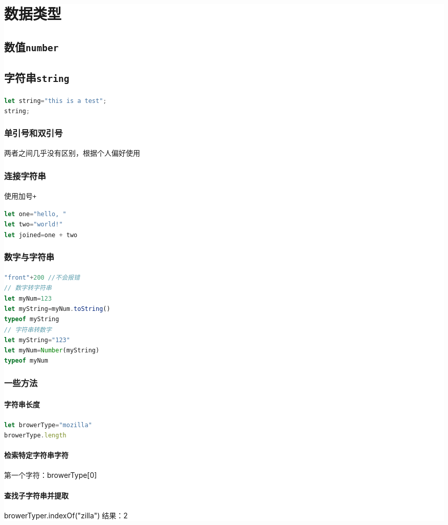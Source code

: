 # 数据类型

## 数值`number`

## 字符串`string`
```javascript
let string="this is a test";
string;
```

### 单引号和双引号
两者之间几乎没有区别，根据个人偏好使用

### 连接字符串

使用加号`+`

```js
let one="hello, "
let two="world!"
let joined=one + two 
```

### 数字与字符串
```js
"front"+200 //不会报错
// 数字转字符串
let myNum=123
let myString=myNum.toString()
typeof myString
// 字符串转数字
let myString="123"
let myNum=Number(myString)
typeof myNum
```

### 一些方法
#### 字符串长度
```javascript
let browerType="mozilla"
browerType.length
```
#### 检索特定字符串字符
第一个字符：browerType[0]

#### 查找子字符串并提取
browerTyper.indexOf("zilla")
结果：2
